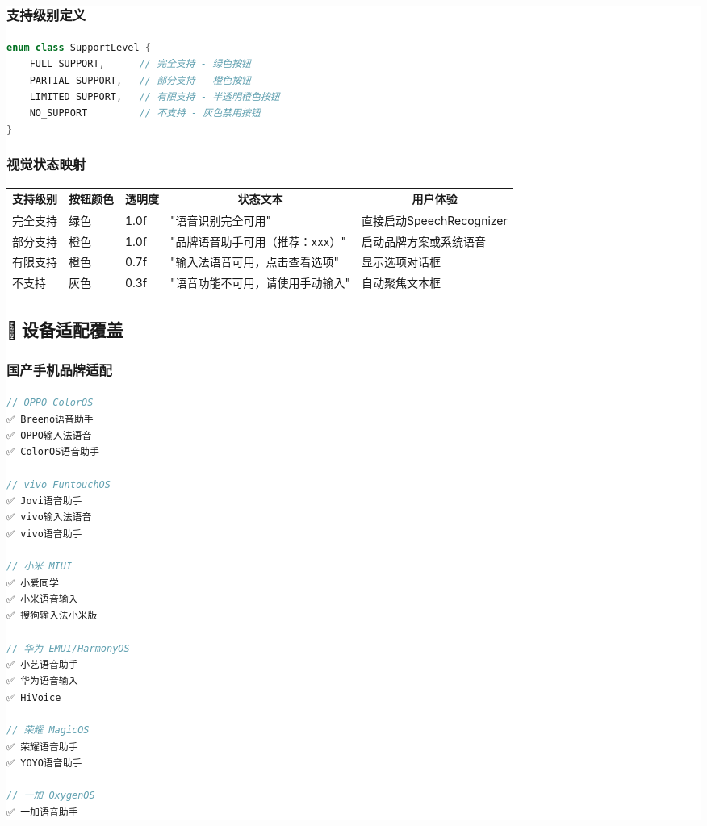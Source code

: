 ### 支持级别定义
```kotlin
enum class SupportLevel {
    FULL_SUPPORT,      // 完全支持 - 绿色按钮
    PARTIAL_SUPPORT,   // 部分支持 - 橙色按钮
    LIMITED_SUPPORT,   // 有限支持 - 半透明橙色按钮
    NO_SUPPORT         // 不支持 - 灰色禁用按钮
}
```

### 视觉状态映射
| 支持级别 | 按钮颜色 | 透明度 | 状态文本 | 用户体验 |
|---------|---------|--------|----------|----------|
| 完全支持 | 绿色 | 1.0f | "语音识别完全可用" | 直接启动SpeechRecognizer |
| 部分支持 | 橙色 | 1.0f | "品牌语音助手可用（推荐：xxx）" | 启动品牌方案或系统语音 |
| 有限支持 | 橙色 | 0.7f | "输入法语音可用，点击查看选项" | 显示选项对话框 |
| 不支持 | 灰色 | 0.3f | "语音功能不可用，请使用手动输入" | 自动聚焦文本框 |

## 📱 设备适配覆盖

### 国产手机品牌适配
```kotlin
// OPPO ColorOS
✅ Breeno语音助手
✅ OPPO输入法语音
✅ ColorOS语音助手

// vivo FuntouchOS
✅ Jovi语音助手
✅ vivo输入法语音
✅ vivo语音助手

// 小米 MIUI
✅ 小爱同学
✅ 小米语音输入
✅ 搜狗输入法小米版

// 华为 EMUI/HarmonyOS
✅ 小艺语音助手
✅ 华为语音输入
✅ HiVoice

// 荣耀 MagicOS
✅ 荣耀语音助手
✅ YOYO语音助手

// 一加 OxygenOS
✅ 一加语音助手
```
